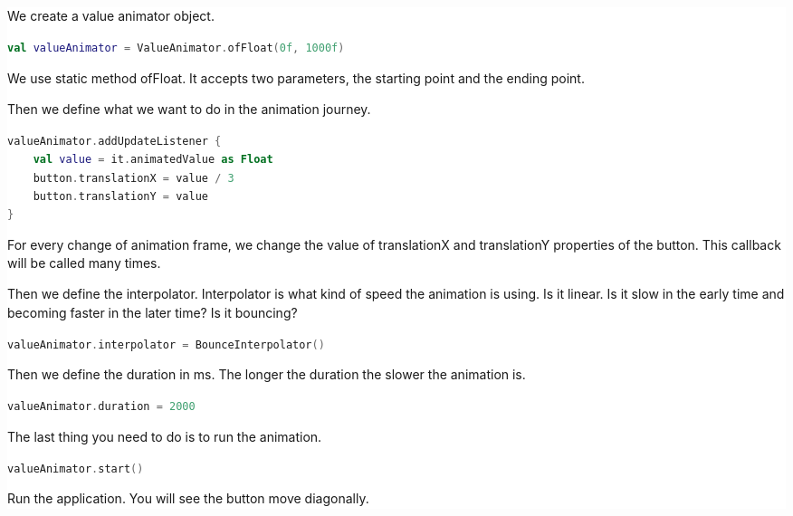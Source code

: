 
We create a value animator object.

```kotlin
val valueAnimator = ValueAnimator.ofFloat(0f, 1000f)
```

We use static method ofFloat. It accepts two parameters, the starting point and the ending point.

Then we define what we want to do in the animation journey.

```kotlin
valueAnimator.addUpdateListener {
    val value = it.animatedValue as Float
    button.translationX = value / 3
    button.translationY = value
}
```

For every change of animation frame, we change the value of translationX and translationY properties of the button. This callback will be called many times.

Then we define the interpolator. Interpolator is what kind of speed the animation is using. Is it linear. Is it slow in the early time and becoming faster in the later time? Is it bouncing?

```kotlin
valueAnimator.interpolator = BounceInterpolator()
```
Then we define the duration in ms. The longer the duration the slower the animation is.

```kotlin
valueAnimator.duration = 2000
```

The last thing you need to do is to run the animation.

```kotlin
valueAnimator.start()
```

Run the application. You will see the button move diagonally.

<p align="center">